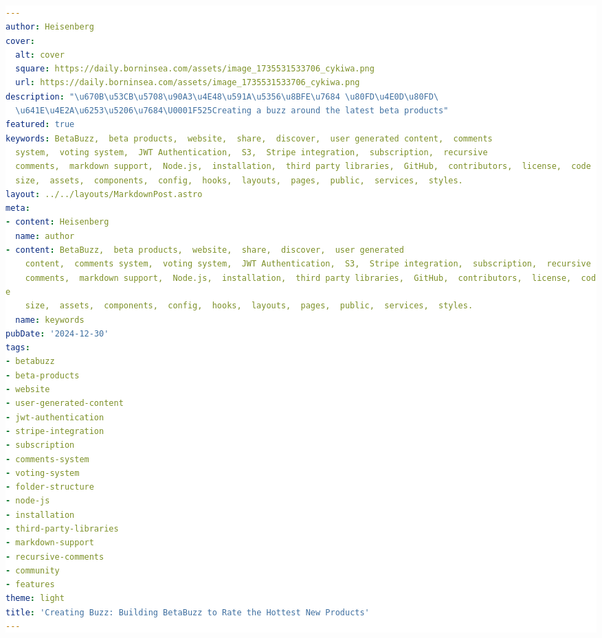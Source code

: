 ```yaml
---
author: Heisenberg
cover:
  alt: cover
  square: https://daily.borninsea.com/assets/image_1735531533706_cykiwa.png
  url: https://daily.borninsea.com/assets/image_1735531533706_cykiwa.png
description: "\u670B\u53CB\u5708\u90A3\u4E48\u591A\u5356\u8BFE\u7684 \u80FD\u4E0D\u80FD\
  \u641E\u4E2A\u6253\u5206\u7684\U0001F525Creating a buzz around the latest beta products"
featured: true
keywords: BetaBuzz,  beta products,  website,  share,  discover,  user generated content,  comments
  system,  voting system,  JWT Authentication,  S3,  Stripe integration,  subscription,  recursive
  comments,  markdown support,  Node.js,  installation,  third party libraries,  GitHub,  contributors,  license,  code
  size,  assets,  components,  config,  hooks,  layouts,  pages,  public,  services,  styles.
layout: ../../layouts/MarkdownPost.astro
meta:
- content: Heisenberg
  name: author
- content: BetaBuzz,  beta products,  website,  share,  discover,  user generated
    content,  comments system,  voting system,  JWT Authentication,  S3,  Stripe integration,  subscription,  recursive
    comments,  markdown support,  Node.js,  installation,  third party libraries,  GitHub,  contributors,  license,  code
    size,  assets,  components,  config,  hooks,  layouts,  pages,  public,  services,  styles.
  name: keywords
pubDate: '2024-12-30'
tags:
- betabuzz
- beta-products
- website
- user-generated-content
- jwt-authentication
- stripe-integration
- subscription
- comments-system
- voting-system
- folder-structure
- node-js
- installation
- third-party-libraries
- markdown-support
- recursive-comments
- community
- features
theme: light
title: 'Creating Buzz: Building BetaBuzz to Rate the Hottest New Products'
---
```



